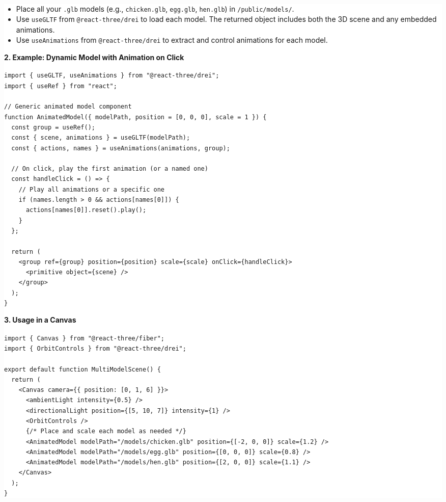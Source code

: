 - Place all your `.glb` models (e.g., `chicken.glb`, `egg.glb`, `hen.glb`) in `/public/models/`.
- Use `useGLTF` from `@react-three/drei` to load each model. The returned object includes both the 3D scene and any embedded animations.
- Use `useAnimations` from `@react-three/drei` to extract and control animations for each model.

**2. Example: Dynamic Model with Animation on Click**

```tsx
import { useGLTF, useAnimations } from "@react-three/drei";
import { useRef } from "react";

// Generic animated model component
function AnimatedModel({ modelPath, position = [0, 0, 0], scale = 1 }) {
  const group = useRef();
  const { scene, animations } = useGLTF(modelPath);
  const { actions, names } = useAnimations(animations, group);

  // On click, play the first animation (or a named one)
  const handleClick = () => {
    // Play all animations or a specific one
    if (names.length > 0 && actions[names[0]]) {
      actions[names[0]].reset().play();
    }
  };

  return (
    <group ref={group} position={position} scale={scale} onClick={handleClick}>
      <primitive object={scene} />
    </group>
  );
}
```

**3. Usage in a Canvas**

```tsx
import { Canvas } from "@react-three/fiber";
import { OrbitControls } from "@react-three/drei";

export default function MultiModelScene() {
  return (
    <Canvas camera={{ position: [0, 1, 6] }}>
      <ambientLight intensity={0.5} />
      <directionalLight position={[5, 10, 7]} intensity={1} />
      <OrbitControls />
      {/* Place and scale each model as needed */}
      <AnimatedModel modelPath="/models/chicken.glb" position={[-2, 0, 0]} scale={1.2} />
      <AnimatedModel modelPath="/models/egg.glb" position={[0, 0, 0]} scale={0.8} />
      <AnimatedModel modelPath="/models/hen.glb" position={[2, 0, 0]} scale={1.1} />
    </Canvas>
  );
}
```

